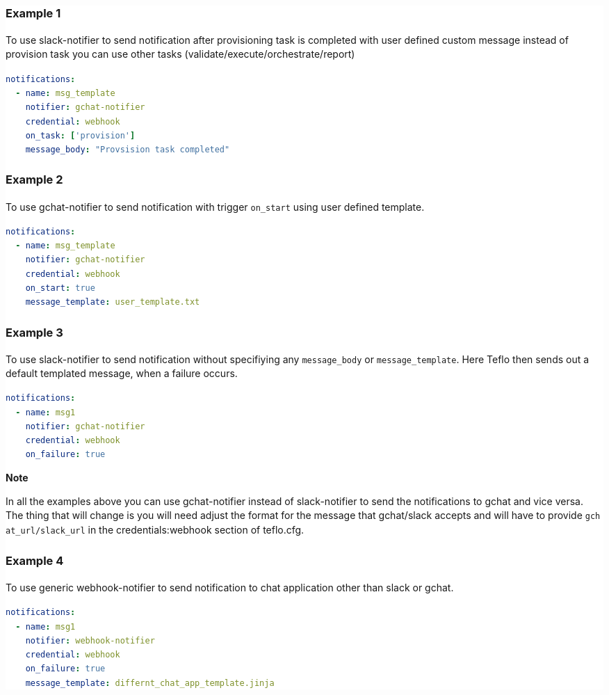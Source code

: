 ### Example 1

To use slack-notifier to send notification after provisioning task is completed with
user defined custom message instead of provision task you can use other tasks (validate/execute/orchestrate/report)

```yaml
notifications:
  - name: msg_template
    notifier: gchat-notifier
    credential: webhook
    on_task: ['provision']
    message_body: "Provsision task completed" 
```  


### Example 2

To use gchat-notifier to send notification with trigger `on_start` using user defined template.

```yaml
notifications:
  - name: msg_template
    notifier: gchat-notifier
    credential: webhook
    on_start: true
    message_template: user_template.txt
```


### Example 3

To use slack-notifier to send notification without specifiying any `message_body` or `message_template`.
Here Teflo then sends out a default templated message, when a failure occurs.

```yaml
notifications:
  - name: msg1
    notifier: gchat-notifier
    credential: webhook
    on_failure: true
```  


**Note**

In all the examples above you can use gchat-notifier instead of slack-notifier to send the 
notifications to gchat and vice versa. The thing that will change is you will need adjust the 
format for the message that gchat/slack accepts and will have to provide `gchat_url/slack_url`
in the credentials:webhook section of teflo.cfg.

### Example 4

To use generic webhook-notifier to send notification to chat application other than slack or gchat.

```yaml
notifications:
  - name: msg1
    notifier: webhook-notifier
    credential: webhook
    on_failure: true
    message_template: differnt_chat_app_template.jinja
```    
    